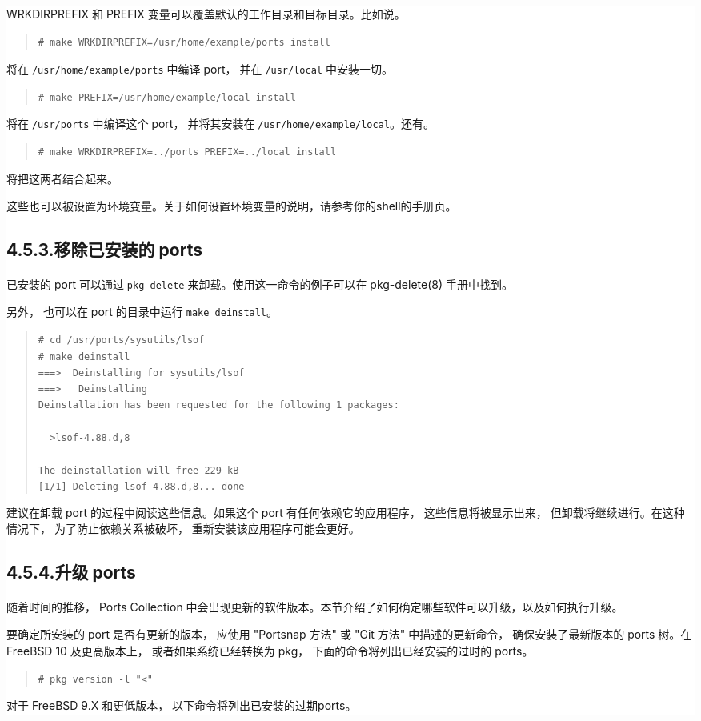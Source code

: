 WRKDIRPREFIX 和 PREFIX 变量可以覆盖默认的工作目录和目标目录。比如说。

>```
># make WRKDIRPREFIX=/usr/home/example/ports install
>```

将在 `/usr/home/example/ports` 中编译 port， 并在 `/usr/local` 中安装一切。

>```
># make PREFIX=/usr/home/example/local install
>```

将在 `/usr/ports` 中编译这个 port， 并将其安装在 `/usr/home/example/local`。还有。

>```
># make WRKDIRPREFIX=../ports PREFIX=../local install
>```

将把这两者结合起来。

这些也可以被设置为环境变量。关于如何设置环境变量的说明，请参考你的shell的手册页。

## 4.5.3.移除已安装的 ports

已安装的 port 可以通过 `pkg delete` 来卸载。使用这一命令的例子可以在 pkg-delete(8) 手册中找到。

另外， 也可以在 port 的目录中运行 `make deinstall`。

>```
># cd /usr/ports/sysutils/lsof
># make deinstall
>===>  Deinstalling for sysutils/lsof
>===>   Deinstalling
>Deinstallation has been requested for the following 1 packages:
>
>	>lsof-4.88.d,8
>
>The deinstallation will free 229 kB
>[1/1] Deleting lsof-4.88.d,8... done
>```

建议在卸载 port 的过程中阅读这些信息。如果这个 port 有任何依赖它的应用程序， 这些信息将被显示出来， 但卸载将继续进行。在这种情况下， 为了防止依赖关系被破坏， 重新安装该应用程序可能会更好。

## 4.5.4.升级 ports

随着时间的推移， Ports Collection 中会出现更新的软件版本。本节介绍了如何确定哪些软件可以升级，以及如何执行升级。

要确定所安装的 port 是否有更新的版本， 应使用 "Portsnap 方法" 或 "Git 方法" 中描述的更新命令， 确保安装了最新版本的 ports 树。在 FreeBSD 10 及更高版本上， 或者如果系统已经转换为 pkg， 下面的命令将列出已经安装的过时的 ports。

>```
># pkg version -l "<"
>```

对于 FreeBSD 9.X 和更低版本， 以下命令将列出已安装的过期ports。
